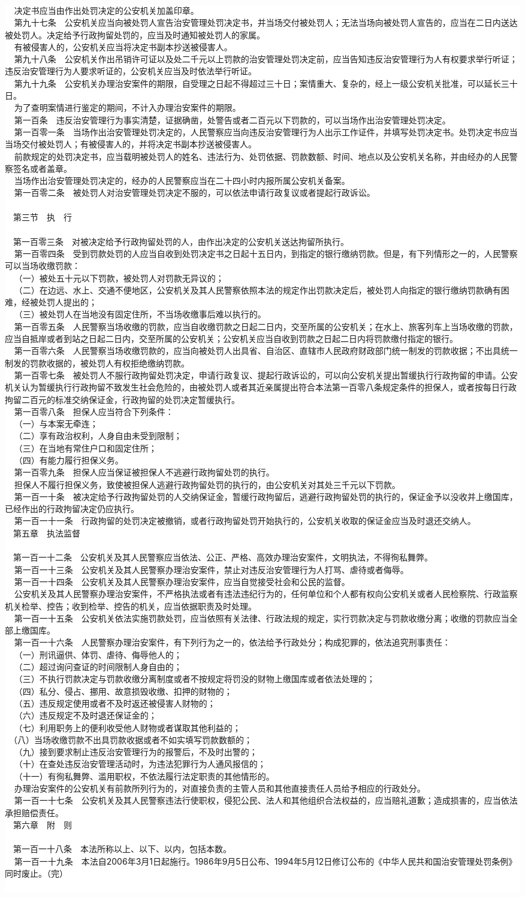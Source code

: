 <div>    决定书应当由作出处罚决定的公安机关加盖印章。 </div>
<div>    第九十七条　公安机关应当向被处罚人宣告治安管理处罚决定书，并当场交付被处罚人；无法当场向被处罚人宣告的，应当在二日内送达被处罚人。决定给予行政拘留处罚的，应当及时通知被处罚人的家属。 </div>
<div>    有被侵害人的，公安机关应当将决定书副本抄送被侵害人。 </div>
<div>    第九十八条　公安机关作出吊销许可证以及处二千元以上罚款的治安管理处罚决定前，应当告知违反治安管理行为人有权要求举行听证；违反治安管理行为人要求听证的，公安机关应当及时依法举行听证。 </div>
<div>    第九十九条　公安机关办理治安案件的期限，自受理之日起不得超过三十日；案情重大、复杂的，经上一级公安机关批准，可以延长三十日。 </div>
<div>    为了查明案情进行鉴定的期间，不计入办理治安案件的期限。 </div>
<div>    第一百条　违反治安管理行为事实清楚，证据确凿，处警告或者二百元以下罚款的，可以当场作出治安管理处罚决定。 </div>
<div>    第一百零一条　当场作出治安管理处罚决定的，人民警察应当向违反治安管理行为人出示工作证件，并填写处罚决定书。处罚决定书应当当场交付被处罚人；有被侵害人的，并将决定书副本抄送被侵害人。 </div>
<div>    前款规定的处罚决定书，应当载明被处罚人的姓名、违法行为、处罚依据、罚款数额、时间、地点以及公安机关名称，并由经办的人民警察签名或者盖章。 </div>
<div>    当场作出治安管理处罚决定的，经办的人民警察应当在二十四小时内报所属公安机关备案。 </div>
<div>    第一百零二条　被处罚人对治安管理处罚决定不服的，可以依法申请行政复议或者提起行政诉讼。 </div>
<div>     </div>
<div>　第三节　执　行 </div>
<div>     </div>
<div>　第一百零三条　对被决定给予行政拘留处罚的人，由作出决定的公安机关送达拘留所执行。 </div>
<div>    第一百零四条　受到罚款处罚的人应当自收到处罚决定书之日起十五日内，到指定的银行缴纳罚款。但是，有下列情形之一的，人民警察可以当场收缴罚款： </div>
<div>    （一）被处五十元以下罚款，被处罚人对罚款无异议的； </div>
<div>    （二）在边远、水上、交通不便地区，公安机关及其人民警察依照本法的规定作出罚款决定后，被处罚人向指定的银行缴纳罚款确有困难，经被处罚人提出的； </div>
<div>    （三）被处罚人在当地没有固定住所，不当场收缴事后难以执行的。 </div>
<div>    第一百零五条　人民警察当场收缴的罚款，应当自收缴罚款之日起二日内，交至所属的公安机关；在水上、旅客列车上当场收缴的罚款，应当自抵岸或者到站之日起二日内，交至所属的公安机关；公安机关应当自收到罚款之日起二日内将罚款缴付指定的银行。 </div>
<div>    第一百零六条　人民警察当场收缴罚款的，应当向被处罚人出具省、自治区、直辖市人民政府财政部门统一制发的罚款收据；不出具统一制发的罚款收据的，被处罚人有权拒绝缴纳罚款。 </div>
<div>    第一百零七条　被处罚人不服行政拘留处罚决定，申请行政复议、提起行政诉讼的，可以向公安机关提出暂缓执行行政拘留的申请。公安机关认为暂缓执行行政拘留不致发生社会危险的，由被处罚人或者其近亲属提出符合本法第一百零八条规定条件的担保人，或者按每日行政拘留二百元的标准交纳保证金，行政拘留的处罚决定暂缓执行。 </div>
<div>    第一百零八条　担保人应当符合下列条件： </div>
<div>    （一）与本案无牵连； </div>
<div>    （二）享有政治权利，人身自由未受到限制； </div>
<div>    （三）在当地有常住户口和固定住所； </div>
<div>    （四）有能力履行担保义务。 </div>
<div>    第一百零九条　担保人应当保证被担保人不逃避行政拘留处罚的执行。 </div>
<div>    担保人不履行担保义务，致使被担保人逃避行政拘留处罚的执行的，由公安机关对其处三千元以下罚款。 </div>
<div>    第一百一十条　被决定给予行政拘留处罚的人交纳保证金，暂缓行政拘留后，逃避行政拘留处罚的执行的，保证金予以没收并上缴国库，已经作出的行政拘留决定仍应执行。 </div>
<div>    第一百一十一条　行政拘留的处罚决定被撤销，或者行政拘留处罚开始执行的，公安机关收取的保证金应当及时退还交纳人。 </div>
<div>　第五章　执法监督 </div>
<div>     </div>
<div>　第一百一十二条　公安机关及其人民警察应当依法、公正、严格、高效办理治安案件，文明执法，不得徇私舞弊。 </div>
<div>    第一百一十三条　公安机关及其人民警察办理治安案件，禁止对违反治安管理行为人打骂、虐待或者侮辱。 </div>
<div>    第一百一十四条　公安机关及其人民警察办理治安案件，应当自觉接受社会和公民的监督。 </div>
<div>    公安机关及其人民警察办理治安案件，不严格执法或者有违法违纪行为的，任何单位和个人都有权向公安机关或者人民检察院、行政监察机关检举、控告；收到检举、控告的机关，应当依据职责及时处理。 </div>
<div>    第一百一十五条　公安机关依法实施罚款处罚，应当依照有关法律、行政法规的规定，实行罚款决定与罚款收缴分离；收缴的罚款应当全部上缴国库。 </div>
<div>    第一百一十六条　人民警察办理治安案件，有下列行为之一的，依法给予行政处分；构成犯罪的，依法追究刑事责任： </div>
<div>    （一）刑讯逼供、体罚、虐待、侮辱他人的； </div>
<div>    （二）超过询问查证的时间限制人身自由的； </div>
<div>    （三）不执行罚款决定与罚款收缴分离制度或者不按规定将罚没的财物上缴国库或者依法处理的； </div>
<div>    （四）私分、侵占、挪用、故意损毁收缴、扣押的财物的； </div>
<div>    （五）违反规定使用或者不及时返还被侵害人财物的； </div>
<div>    （六）违反规定不及时退还保证金的； </div>
<div>    （七）利用职务上的便利收受他人财物或者谋取其他利益的； </div>
<div>　（八）当场收缴罚款不出具罚款收据或者不如实填写罚款数额的； </div>
<div>    （九）接到要求制止违反治安管理行为的报警后，不及时出警的； </div>
<div>    （十）在查处违反治安管理活动时，为违法犯罪行为人通风报信的； </div>
<div>    （十一）有徇私舞弊、滥用职权，不依法履行法定职责的其他情形的。 </div>
<div>    办理治安案件的公安机关有前款所列行为的，对直接负责的主管人员和其他直接责任人员给予相应的行政处分。 </div>
<div>    第一百一十七条　公安机关及其人民警察违法行使职权，侵犯公民、法人和其他组织合法权益的，应当赔礼道歉；造成损害的，应当依法承担赔偿责任。 </div>
<div>　第六章　附　则 </div>
<div>     </div>
<div>　第一百一十八条　本法所称以上、以下、以内，包括本数。 </div>
<div>    第一百一十九条　本法自2006年3月1日起施行。1986年9月5日公布、1994年5月12日修订公布的《中华人民共和国治安管理处罚条例》同时废止。（完）</div>
<div> </div></div>